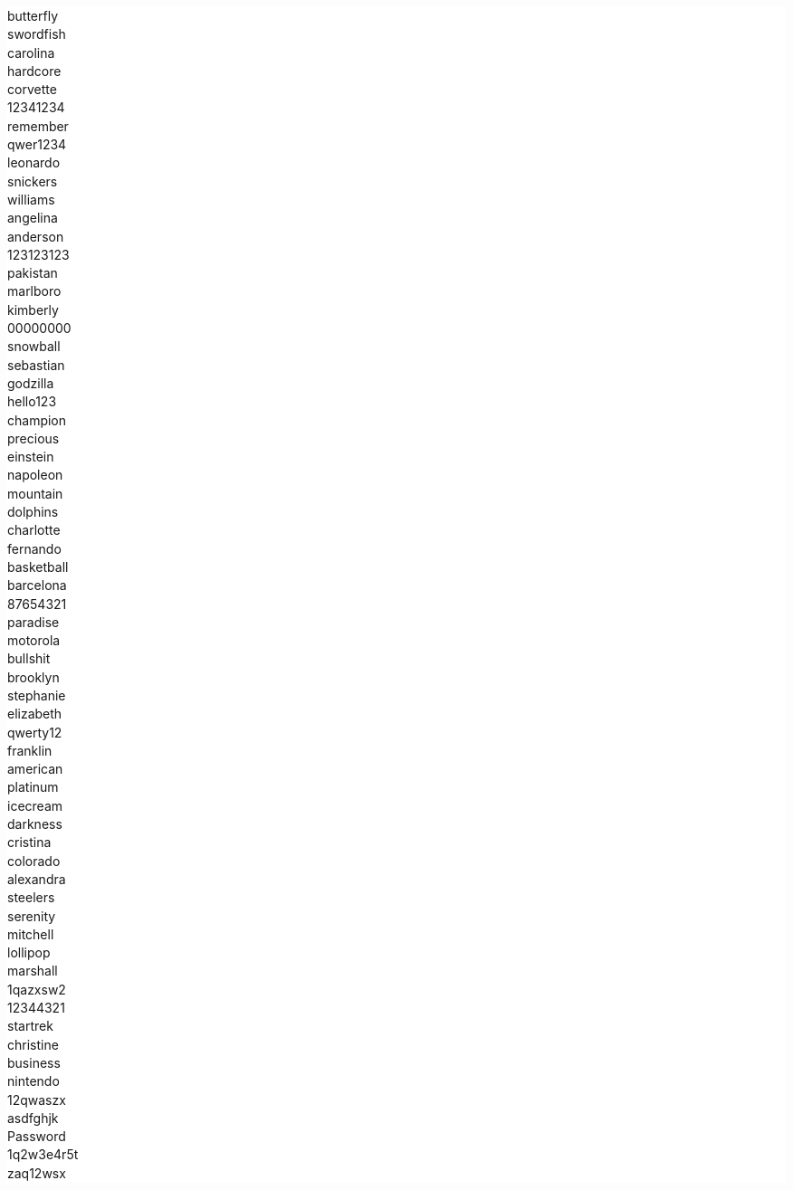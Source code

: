 butterfly<br>
swordfish<br>
carolina<br>
hardcore<br>
corvette<br>
12341234<br>
remember<br>
qwer1234<br>
leonardo<br>
snickers<br>
williams<br>
angelina<br>
anderson<br>
123123123<br>
pakistan<br>
marlboro<br>
kimberly<br>
00000000<br>
snowball<br>
sebastian<br>
godzilla<br>
hello123<br>
champion<br>
precious<br>
einstein<br>
napoleon<br>
mountain<br>
dolphins<br>
charlotte<br>
fernando<br>
basketball<br>
barcelona<br>
87654321<br>
paradise<br>
motorola<br>
bullshit<br>
brooklyn<br>
stephanie<br>
elizabeth<br>
qwerty12<br>
franklin<br>
american<br>
platinum<br>
icecream<br>
darkness<br>
cristina<br>
colorado<br>
alexandra<br>
steelers<br>
serenity<br>
mitchell<br>
lollipop<br>
marshall<br>
1qazxsw2<br>
12344321<br>
startrek<br>
christine<br>
business<br>
nintendo<br>
12qwaszx<br>
asdfghjk<br>
Password<br>
1q2w3e4r5t<br>
zaq12wsx<br>